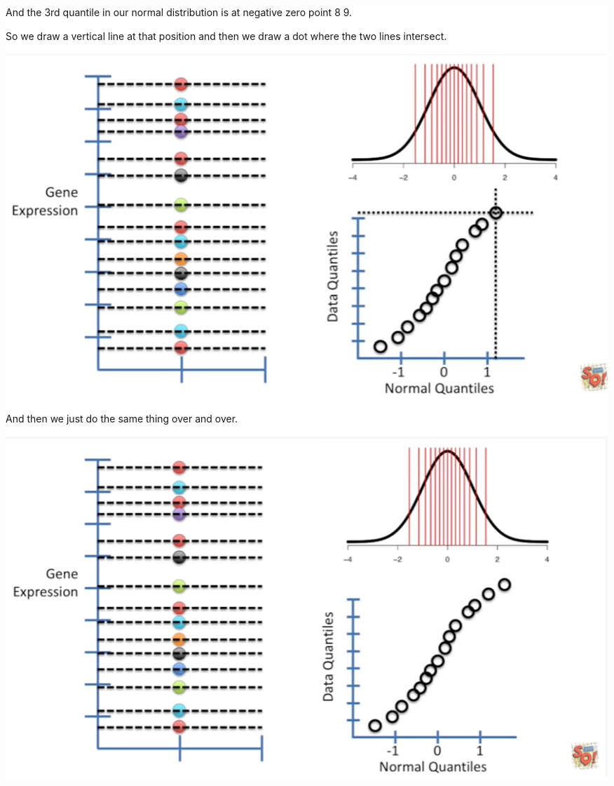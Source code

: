 And the 3rd quantile in our normal distribution is at negative zero
point 8 9.

So we draw a vertical line at that position and then we draw a dot where
the two lines intersect.

![](media/STATQUEST-32-STATISTICS_FUNDAMENTALS-GRAPHIQUES_QUANTILES_QUANTILES_Q-Q-Plot/image22.png)

And then we just do the same thing over and over.

![](media/STATQUEST-32-STATISTICS_FUNDAMENTALS-GRAPHIQUES_QUANTILES_QUANTILES_Q-Q-Plot/image23.png)
